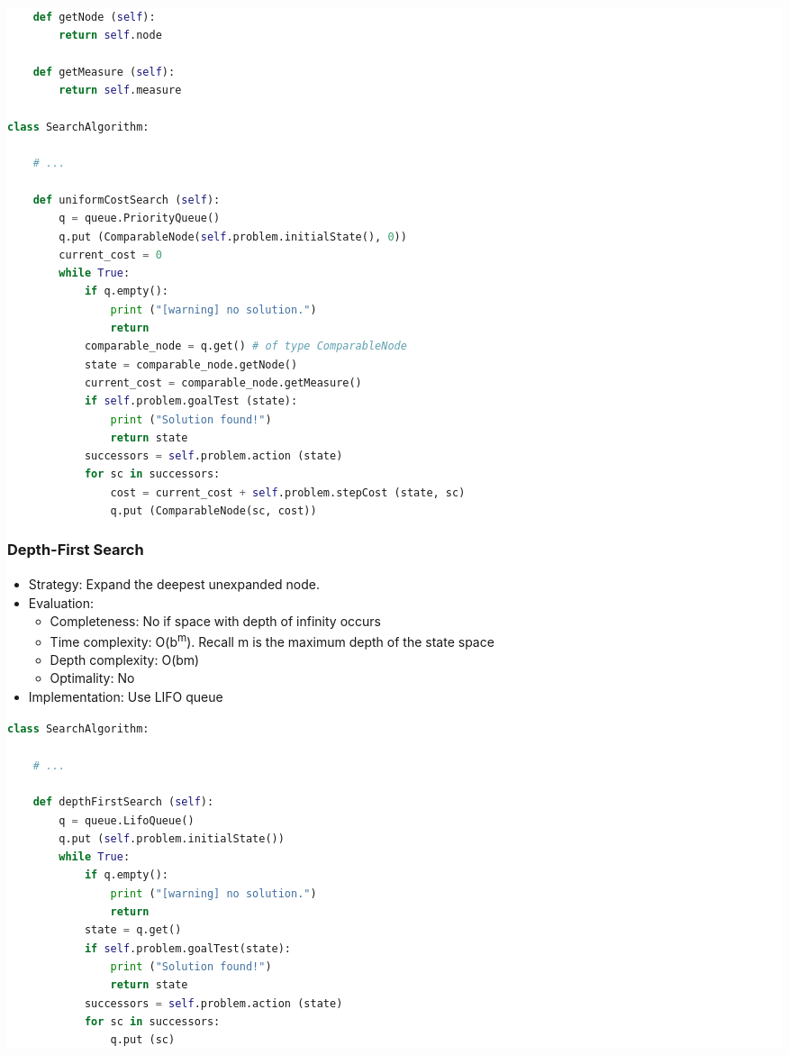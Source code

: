 ```python
    def getNode (self):
        return self.node

    def getMeasure (self):
        return self.measure

class SearchAlgorithm:

    # ...

    def uniformCostSearch (self):
        q = queue.PriorityQueue()
        q.put (ComparableNode(self.problem.initialState(), 0))
        current_cost = 0
        while True:
            if q.empty():
                print ("[warning] no solution.")
                return
            comparable_node = q.get() # of type ComparableNode
            state = comparable_node.getNode()
            current_cost = comparable_node.getMeasure()
            if self.problem.goalTest (state):
                print ("Solution found!")
                return state
            successors = self.problem.action (state)
            for sc in successors:
                cost = current_cost + self.problem.stepCost (state, sc)
                q.put (ComparableNode(sc, cost))
```

### Depth-First Search

* Strategy: Expand the deepest unexpanded node.
* Evaluation:
  * Completeness: No if space with depth of infinity occurs
  * Time complexity: O(b<sup>m</sup>). Recall m is the maximum depth of the state space
  * Depth complexity: O(bm)
  * Optimality: No
* Implementation: Use LIFO queue

```python
class SearchAlgorithm:

    # ...

    def depthFirstSearch (self):
        q = queue.LifoQueue()
        q.put (self.problem.initialState())
        while True:
            if q.empty():
                print ("[warning] no solution.")
                return
            state = q.get()
            if self.problem.goalTest(state):
                print ("Solution found!")
                return state
            successors = self.problem.action (state)
            for sc in successors:
                q.put (sc)
```
